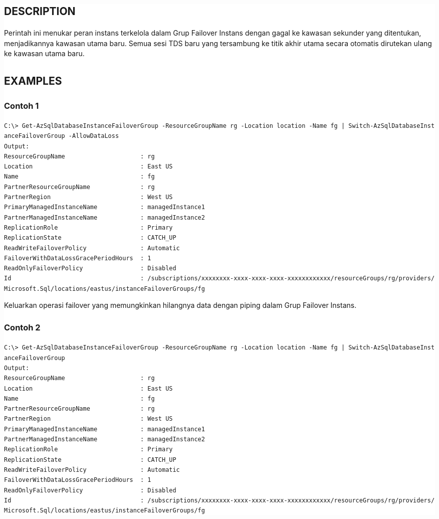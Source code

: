 ## DESCRIPTION
Perintah ini menukar peran instans terkelola dalam Grup Failover Instans dengan gagal ke kawasan sekunder yang ditentukan, menjadikannya kawasan utama baru. Semua sesi TDS baru yang tersambung ke titik akhir utama secara otomatis dirutekan ulang ke kawasan utama baru. 

## EXAMPLES

### Contoh 1
```
C:\> Get-AzSqlDatabaseInstanceFailoverGroup -ResourceGroupName rg -Location location -Name fg | Switch-AzSqlDatabaseInstanceFailoverGroup -AllowDataLoss
Output:
ResourceGroupName                     : rg
Location                              : East US
Name                                  : fg
PartnerResourceGroupName              : rg
PartnerRegion                         : West US
PrimaryManagedInstanceName            : managedInstance1
PartnerManagedInstanceName            : managedInstance2
ReplicationRole                       : Primary
ReplicationState                      : CATCH_UP
ReadWriteFailoverPolicy               : Automatic
FailoverWithDataLossGracePeriodHours  : 1
ReadOnlyFailoverPolicy                : Disabled
Id                                    : /subscriptions/xxxxxxxx-xxxx-xxxx-xxxx-xxxxxxxxxxxx/resourceGroups/rg/providers/Microsoft.Sql/locations/eastus/instanceFailoverGroups/fg
```

Keluarkan operasi failover yang memungkinkan hilangnya data dengan piping dalam Grup Failover Instans.

### Contoh 2
```
C:\> Get-AzSqlDatabaseInstanceFailoverGroup -ResourceGroupName rg -Location location -Name fg | Switch-AzSqlDatabaseInstanceFailoverGroup
Output:
ResourceGroupName                     : rg
Location                              : East US
Name                                  : fg
PartnerResourceGroupName              : rg
PartnerRegion                         : West US
PrimaryManagedInstanceName            : managedInstance1
PartnerManagedInstanceName            : managedInstance2
ReplicationRole                       : Primary
ReplicationState                      : CATCH_UP
ReadWriteFailoverPolicy               : Automatic
FailoverWithDataLossGracePeriodHours  : 1
ReadOnlyFailoverPolicy                : Disabled
Id                                    : /subscriptions/xxxxxxxx-xxxx-xxxx-xxxx-xxxxxxxxxxxx/resourceGroups/rg/providers/Microsoft.Sql/locations/eastus/instanceFailoverGroups/fg
```
